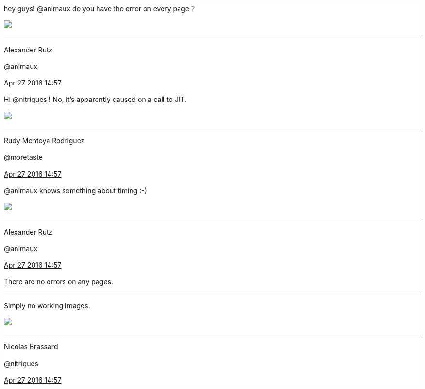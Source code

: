 hey guys! @animaux do you have the error on every page ?

![](https://avatars2.githubusercontent.com/u/446874?v=3&s=30)

__ __

Alexander Rutz

@animaux

[Apr 27 2016
14:57](https://gitter.im/symphonycms/symphony-2?at=5720d3424ba1347709b58acd ""
)

Hi @nitriques ! No, it’s apparently caused on a call to JIT.

![](https://avatars2.githubusercontent.com/u/857982?v=3&s=30)

__ __

Rudy Montoya Rodriguez

@moretaste

[Apr 27 2016
14:57](https://gitter.im/symphonycms/symphony-2?at=5720d3472cd01bf9764b39a0 ""
)

@animaux knows something about timing :-)

![](https://avatars2.githubusercontent.com/u/446874?v=3&s=30)

__ __

Alexander Rutz

@animaux

[Apr 27 2016
14:57](https://gitter.im/symphonycms/symphony-2?at=5720d34e0f156f102b4143b8 ""
)

There are no errors on any pages.

__ __

Simply no working images.

![](https://avatars1.githubusercontent.com/u/771169?v=3&s=30)

__ __

Nicolas Brassard

@nitriques

[Apr 27 2016
14:57](https://gitter.im/symphonycms/symphony-2?at=5720d36ae8a4670f2b5d04b8 ""
)

